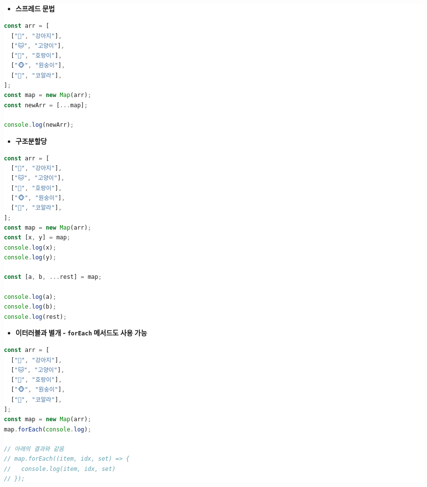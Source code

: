 - **스프레드 문법**

```javascript
const arr = [
  ["🐶", "강아지"],
  ["🐱", "고양이"],
  ["🐯", "호랑이"],
  ["🐵", "원숭이"],
  ["🐨", "코알라"],
];
const map = new Map(arr);
const newArr = [...map];

console.log(newArr);
```

- **구조분할당**

```javascript
const arr = [
  ["🐶", "강아지"],
  ["🐱", "고양이"],
  ["🐯", "호랑이"],
  ["🐵", "원숭이"],
  ["🐨", "코알라"],
];
const map = new Map(arr);
const [x, y] = map;
console.log(x);
console.log(y);

const [a, b, ...rest] = map;

console.log(a);
console.log(b);
console.log(rest);
```

- **이터러블과 별개 - `forEach` 메서드도 사용 가능**

```javascript
const arr = [
  ["🐶", "강아지"],
  ["🐱", "고양이"],
  ["🐯", "호랑이"],
  ["🐵", "원숭이"],
  ["🐨", "코알라"],
];
const map = new Map(arr);
map.forEach(console.log);

// 아래의 결과와 같음
// map.forEach((item, idx, set) => {
//   console.log(item, idx, set)
// });
```

